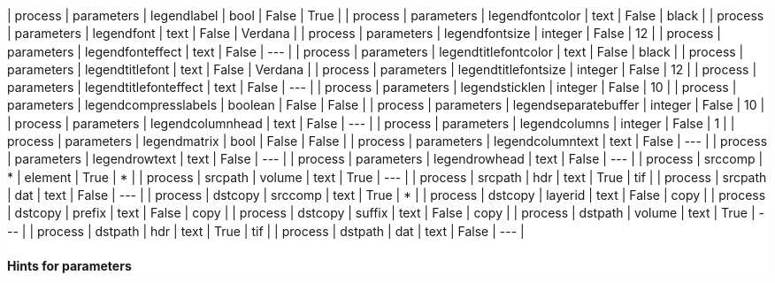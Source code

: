 | process | parameters | legendlabel | bool | False | True |
| process | parameters | legendfontcolor | text | False | black |
| process | parameters | legendfont | text | False | Verdana |
| process | parameters | legendfontsize | integer | False | 12 |
| process | parameters | legendfonteffect | text | False | --- |
| process | parameters | legendtitlefontcolor | text | False | black |
| process | parameters | legendtitlefont | text | False | Verdana |
| process | parameters | legendtitlefontsize | integer | False | 12 |
| process | parameters | legendtitlefonteffect | text | False | --- |
| process | parameters | legendsticklen | integer | False | 10 |
| process | parameters | legendcompresslabels | boolean | False | False |
| process | parameters | legendseparatebuffer | integer | False | 10 |
| process | parameters | legendcolumnhead | text | False | --- |
| process | parameters | legendcolumns | integer | False | 1 |
| process | parameters | legendmatrix | bool | False | False |
| process | parameters | legendcolumntext | text | False | --- |
| process | parameters | legendrowtext | text | False | --- |
| process | parameters | legendrowhead | text | False | --- |
| process | srccomp | * | element | True | * |
| process | srcpath | volume | text | True | --- |
| process | srcpath | hdr | text | True | tif |
| process | srcpath | dat | text | False | --- |
| process | dstcopy | srccomp | text | True | * |
| process | dstcopy | layerid | text | False | copy |
| process | dstcopy | prefix | text | False | copy |
| process | dstcopy | suffix | text | False | copy |
| process | dstpath | volume | text | True | --- |
| process | dstpath | hdr | text | True | tif |
| process | dstpath | dat | text | False | --- |

#### Hints for parameters
